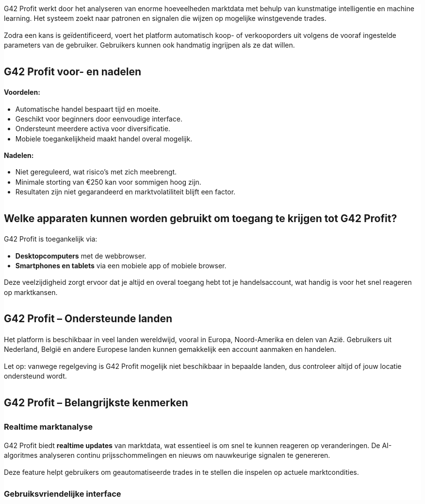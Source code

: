 G42 Profit werkt door het analyseren van enorme hoeveelheden marktdata met behulp van kunstmatige intelligentie en machine learning. Het systeem zoekt naar patronen en signalen die wijzen op mogelijke winstgevende trades.

Zodra een kans is geïdentificeerd, voert het platform automatisch koop- of verkooporders uit volgens de vooraf ingestelde parameters van de gebruiker. Gebruikers kunnen ook handmatig ingrijpen als ze dat willen.

## G42 Profit voor- en nadelen

**Voordelen:**
- Automatische handel bespaart tijd en moeite.
- Geschikt voor beginners door eenvoudige interface.
- Ondersteunt meerdere activa voor diversificatie.
- Mobiele toegankelijkheid maakt handel overal mogelijk.

**Nadelen:**
- Niet gereguleerd, wat risico’s met zich meebrengt.
- Minimale storting van €250 kan voor sommigen hoog zijn.
- Resultaten zijn niet gegarandeerd en marktvolatiliteit blijft een factor.

## Welke apparaten kunnen worden gebruikt om toegang te krijgen tot G42 Profit?

G42 Profit is toegankelijk via:

- **Desktopcomputers** met de webbrowser.
- **Smartphones en tablets** via een mobiele app of mobiele browser.

Deze veelzijdigheid zorgt ervoor dat je altijd en overal toegang hebt tot je handelsaccount, wat handig is voor het snel reageren op marktkansen.

## G42 Profit – Ondersteunde landen

Het platform is beschikbaar in veel landen wereldwijd, vooral in Europa, Noord-Amerika en delen van Azië. Gebruikers uit Nederland, België en andere Europese landen kunnen gemakkelijk een account aanmaken en handelen.

Let op: vanwege regelgeving is G42 Profit mogelijk niet beschikbaar in bepaalde landen, dus controleer altijd of jouw locatie ondersteund wordt.

## G42 Profit – Belangrijkste kenmerken

### Realtime marktanalyse

G42 Profit biedt **realtime updates** van marktdata, wat essentieel is om snel te kunnen reageren op veranderingen. De AI-algoritmes analyseren continu prijsschommelingen en nieuws om nauwkeurige signalen te genereren.

Deze feature helpt gebruikers om geautomatiseerde trades in te stellen die inspelen op actuele marktcondities.

### Gebruiksvriendelijke interface
